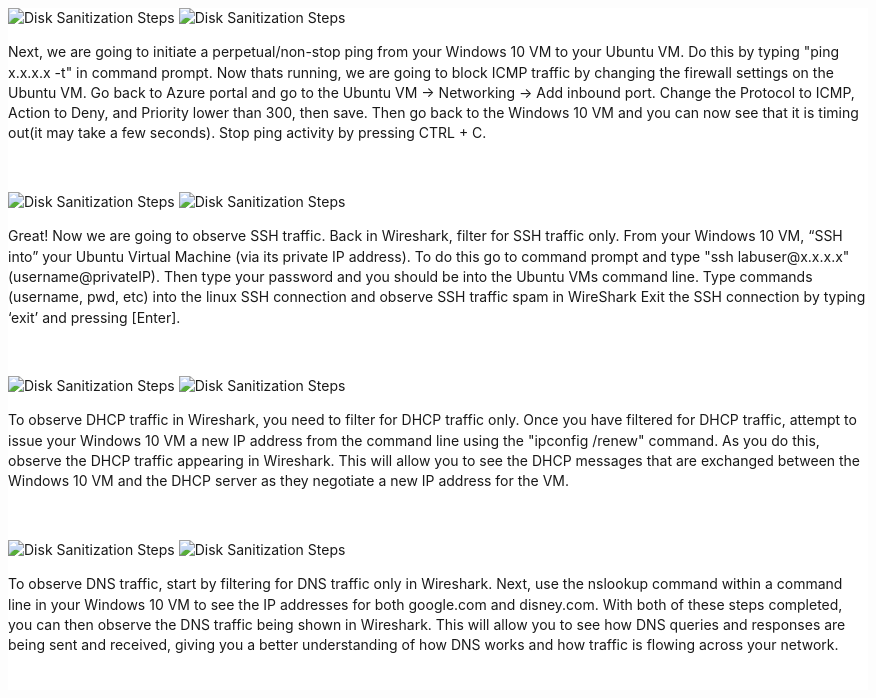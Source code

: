 <p>
<img src="https://imgur.com/Z4JPwyY.png" height="80%" width="80%" alt="Disk Sanitization Steps"/>
<img src="https://imgur.com/GlaP83A.png" height="80%" width="80%" alt="Disk Sanitization Steps"/>
</p>
<p>
Next, we are going to initiate a perpetual/non-stop ping from your Windows 10 VM to your Ubuntu VM. Do this by typing "ping x.x.x.x -t" in command prompt. Now thats running, we are going to block ICMP traffic by changing the firewall settings on the Ubuntu VM. Go back to Azure portal and go to the Ubuntu VM -> Networking -> Add inbound port. Change the Protocol to ICMP, Action to Deny, and Priority lower than 300, then save. Then go back to the Windows 10 VM and you can now see that it is timing out(it may take a few seconds). Stop ping activity by pressing CTRL + C.
</p>
<br />


<p>
<img src="https://imgur.com/7j0Gndn.png" height="80%" width="80%" alt="Disk Sanitization Steps"/>
<img src="https://imgur.com/jHaYZbV.png" height="80%" width="80%" alt="Disk Sanitization Steps"/>
</p>
<p>
Great! Now we are going to observe SSH traffic. Back in Wireshark, filter for SSH traffic only. From your Windows 10 VM, “SSH into” your Ubuntu Virtual Machine (via its private IP address). To do this go to command prompt and type "ssh labuser@x.x.x.x"(username@privateIP). Then type your password and you should be into the Ubuntu VMs command line. Type commands (username, pwd, etc) into the linux SSH connection and observe SSH traffic spam in WireShark
Exit the SSH connection by typing ‘exit’ and pressing [Enter].
</p>
<br />


<p>
<img src="https://imgur.com/WzEoKac.png" height="80%" width="80%" alt="Disk Sanitization Steps"/>
<img src="https://imgur.com/opp6oCV.png" height="80%" width="80%" alt="Disk Sanitization Steps"/>
</p>
<p>
To observe DHCP traffic in Wireshark, you need to filter for DHCP traffic only. Once you have filtered for DHCP traffic, attempt to issue your Windows 10 VM a new IP address from the command line using the "ipconfig /renew" command. As you do this, observe the DHCP traffic appearing in Wireshark. This will allow you to see the DHCP messages that are exchanged between the Windows 10 VM and the DHCP server as they negotiate a new IP address for the VM. 
</p>
<br />


<p>
<img src="https://imgur.com/7rdDMZa.png" height="80%" width="80%" alt="Disk Sanitization Steps"/>
<img src="https://imgur.com/KJRDHoF.png" height="80%" width="80%" alt="Disk Sanitization Steps"/>
</p>
<p>
To observe DNS traffic, start by filtering for DNS traffic only in Wireshark. Next, use the nslookup command within a command line in your Windows 10 VM to see the IP addresses for both google.com and disney.com. With both of these steps completed, you can then observe the DNS traffic being shown in Wireshark. This will allow you to see how DNS queries and responses are being sent and received, giving you a better understanding of how DNS works and how traffic is flowing across your network.
</p>
<br />
